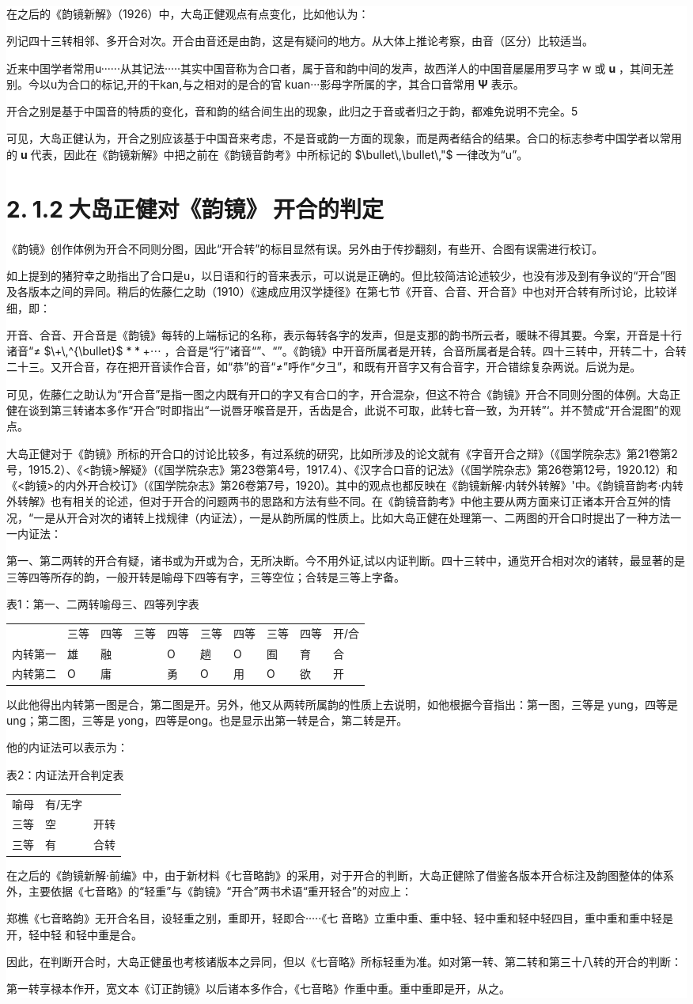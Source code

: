 在之后的《韵镜新解》（1926）中，大岛正健观点有点变化，比如他认为：  

列记四十三转相邻、多开合对次。开合由音还是由韵，这是有疑问的地方。从大体上推论考察，由音（区分）比较适当。  

近来中国学者常用u······从其记法·····其实中国音称为合口者，属于音和韵中间的发声，故西洋人的中国音屡屡用罗马字 $\pmb{\mathrm{w}}$ 或 $\mathbf{u}$ ，其间无差别。今以u为合口的标记,开的干kan,与之相对的是合的官 kuan···影母字所属的字，其合口音常用 $\pmb{\Psi}$ 表示。  

开合之别是基于中国音的特质的变化，音和韵的结合间生出的现象，此归之于音或者归之于韵，都难免说明不完全。5  

可见，大岛正健认为，开合之别应该基于中国音来考虑，不是音或韵一方面的现象，而是两者结合的结果。合口的标志参考中国学者以常用的 $\mathbf{u}$ 代表，因此在《韵镜新解》中把之前在《韵镜音韵考》中所标记的 $\bullet\,\bullet\,"$ 一律改为“u”。  

# 2. 1.2 大岛正健对《韵镜》 开合的判定  

《韵镜》创作体例为开合不同则分图，因此“开合转”的标目显然有误。另外由于传抄翻刻，有些开、合图有误需进行校订。  

如上提到的猪狩幸之助指出了合口是u，以日语和行的音来表示，可以说是正确的。但比较简洁论述较少，也没有涉及到有争议的“开合”图及各版本之间的异同。稍后的佐藤仁之助（1910）《速成应用汉学捷径》在第七节《开音、合音、开合音》中也对开合转有所讨论，比较详细，即：  

开音、合音、开合音是《韵镜》每转的上端标记的名称，表示每转各字的发声，但是支那的韵书所云者，暖昧不得其要。今案，开音是十行诸音“≠ $\+\,^{\bullet}$ $**+\cdots$ ，合音是“行”诸音“”、“”。《韵镜》中开音所属者是开转，合音所属者是合转。四十三转中，开转二十，合转二十三。又开合音，存在把开音读作合音，如“恭”的音“≠”呼作“夕彐”，和既有开音字又有合音字，开合错综复杂两说。后说为是。  

可见，佐藤仁之助认为“开合音”是指一图之内既有开口的字又有合口的字，开合混杂，但这不符合《韵镜》开合不同则分图的体例。大岛正健在谈到第三转诸本多作“开合”时即指出“一说唇牙喉音是开，舌齿是合，此说不可取，此转七音一致，为开转”‘。并不赞成“开合混图”的观点。  

大岛正健对于《韵镜》所标的开合口的讨论比较多，有过系统的研究，比如所涉及的论文就有《字音开合之辩》（《国学院杂志》第21卷第2号，1915.2）、《<韵镜>解疑》（《国学院杂志》第23卷第4号，1917.4）、《汉字合口音的记法》（《国学院杂志》第26卷第12号，1920.12）和《<韵镜>的内外开合校订》（《国学院杂志》第26卷第7号，1920)。其中的观点也都反映在《韵镜新解·内转外转解》'中。《韵镜音韵考·内转外转解》也有相关的论述，但对于开合的问题两书的思路和方法有些不同。在《韵镜音韵考》中他主要从两方面来订正诸本开合互舛的情况，“一是从开合对次的诸转上找规律（内证法），一是从韵所属的性质上。比如大岛正健在处理第一、二两图的开合口时提出了一种方法一一内证法：  

第一、第二两转的开合有疑，诸书或为开或为合，无所决断。今不用外证,试以内证判断。四十三转中，通览开合相对次的诸转，最显著的是三等四等所存的韵，一般开转是喻母下四等有字，三等空位；合转是三等上字备。  

表1：第一、二两转喻母三、四等列字表  


<html><body><table><tr><td></td><td>三等</td><td>四等</td><td>三等</td><td>四等</td><td>三等</td><td>四等</td><td>三等</td><td>四等</td><td>开/合</td></tr><tr><td>内转第一</td><td>雄</td><td>融</td><td></td><td>O</td><td>趟</td><td>O</td><td>囿</td><td>育</td><td>合</td></tr><tr><td>内转第二</td><td>O</td><td>庸</td><td></td><td>勇</td><td>O</td><td>用</td><td>O</td><td>欲</td><td>开</td></tr></table></body></html>  

以此他得出内转第一图是合，第二图是开。另外，他又从两转所属韵的性质上去说明，如他根据今音指出：第一图，三等是 yung，四等是ung；第二图，三等是 yong，四等是ong。也是显示出第一转是合，第二转是开。  

他的内证法可以表示为：  

表2：内证法开合判定表  


<html><body><table><tr><td>喻母</td><td>有/无字</td><td></td></tr><tr><td>三等</td><td>空</td><td>开转</td></tr><tr><td>三等</td><td>有</td><td>合转</td></tr></table></body></html>  

在之后的《韵镜新解·前编》中，由于新材料《七音略韵》的采用，对于开合的判断，大岛正健除了借鉴各版本开合标注及韵图整体的体系外，主要依据《七音略》的“轻重”与《韵镜》“开合”两书术语“重开轻合”的对应上：  

郑樵《七音略韵》无开合名目，设轻重之别，重即开，轻即合·····《七 音略》立重中重、重中轻、轻中重和轻中轻四目，重中重和重中轻是开，轻中轻 和轻中重是合。  

因此，在判断开合时，大岛正健虽也考核诸版本之异同，但以《七音略》所标轻重为准。如对第一转、第二转和第三十八转的开合的判断：  

第一转享禄本作开，宽文本《订正韵镜》以后诸本多作合，《七音略》作重中重。重中重即是开，从之。  

